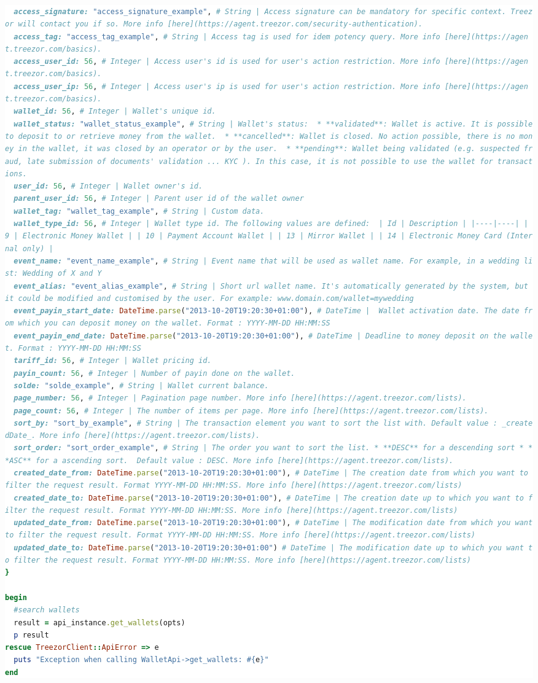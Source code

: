 ```ruby
  access_signature: "access_signature_example", # String | Access signature can be mandatory for specific context. Treezor will contact you if so. More info [here](https://agent.treezor.com/security-authentication).
  access_tag: "access_tag_example", # String | Access tag is used for idem potency query. More info [here](https://agent.treezor.com/basics).
  access_user_id: 56, # Integer | Access user's id is used for user's action restriction. More info [here](https://agent.treezor.com/basics).
  access_user_ip: 56, # Integer | Access user's ip is used for user's action restriction. More info [here](https://agent.treezor.com/basics).
  wallet_id: 56, # Integer | Wallet's unique id.
  wallet_status: "wallet_status_example", # String | Wallet's status:  * **validated**: Wallet is active. It is possible to deposit to or retrieve money from the wallet.  * **cancelled**: Wallet is closed. No action possible, there is no money in the wallet, it was closed by an operator or by the user.  * **pending**: Wallet being validated (e.g. suspected fraud, late submission of documents' validation ... KYC ). In this case, it is not possible to use the wallet for transactions.
  user_id: 56, # Integer | Wallet owner's id.
  parent_user_id: 56, # Integer | Parent user id of the wallet owner
  wallet_tag: "wallet_tag_example", # String | Custom data.
  wallet_type_id: 56, # Integer | Wallet type id. The following values are defined:  | Id | Description | |----|----| | 9 | Electronic Money Wallet | | 10 | Payment Account Wallet | | 13 | Mirror Wallet | | 14 | Electronic Money Card (Internal only) | 
  event_name: "event_name_example", # String | Event name that will be used as wallet name. For example, in a wedding list: Wedding of X and Y
  event_alias: "event_alias_example", # String | Short url wallet name. It's automatically generated by the system, but it could be modified and customised by the user. For example: www.domain.com/wallet=mywedding
  event_payin_start_date: DateTime.parse("2013-10-20T19:20:30+01:00"), # DateTime |  Wallet activation date. The date from which you can deposit money on the wallet. Format : YYYY-MM-DD HH:MM:SS
  event_payin_end_date: DateTime.parse("2013-10-20T19:20:30+01:00"), # DateTime | Deadline to money deposit on the wallet. Format : YYYY-MM-DD HH:MM:SS
  tariff_id: 56, # Integer | Wallet pricing id.
  payin_count: 56, # Integer | Number of payin done on the wallet.
  solde: "solde_example", # String | Wallet current balance.
  page_number: 56, # Integer | Pagination page number. More info [here](https://agent.treezor.com/lists).
  page_count: 56, # Integer | The number of items per page. More info [here](https://agent.treezor.com/lists).
  sort_by: "sort_by_example", # String | The transaction element you want to sort the list with. Default value : _createdDate_. More info [here](https://agent.treezor.com/lists).
  sort_order: "sort_order_example", # String | The order you want to sort the list. * **DESC** for a descending sort * **ASC** for a ascending sort.  Default value : DESC. More info [here](https://agent.treezor.com/lists). 
  created_date_from: DateTime.parse("2013-10-20T19:20:30+01:00"), # DateTime | The creation date from which you want to filter the request result. Format YYYY-MM-DD HH:MM:SS. More info [here](https://agent.treezor.com/lists)
  created_date_to: DateTime.parse("2013-10-20T19:20:30+01:00"), # DateTime | The creation date up to which you want to filter the request result. Format YYYY-MM-DD HH:MM:SS. More info [here](https://agent.treezor.com/lists)
  updated_date_from: DateTime.parse("2013-10-20T19:20:30+01:00"), # DateTime | The modification date from which you want to filter the request result. Format YYYY-MM-DD HH:MM:SS. More info [here](https://agent.treezor.com/lists)
  updated_date_to: DateTime.parse("2013-10-20T19:20:30+01:00") # DateTime | The modification date up to which you want to filter the request result. Format YYYY-MM-DD HH:MM:SS. More info [here](https://agent.treezor.com/lists)
}

begin
  #search wallets
  result = api_instance.get_wallets(opts)
  p result
rescue TreezorClient::ApiError => e
  puts "Exception when calling WalletApi->get_wallets: #{e}"
end
```
